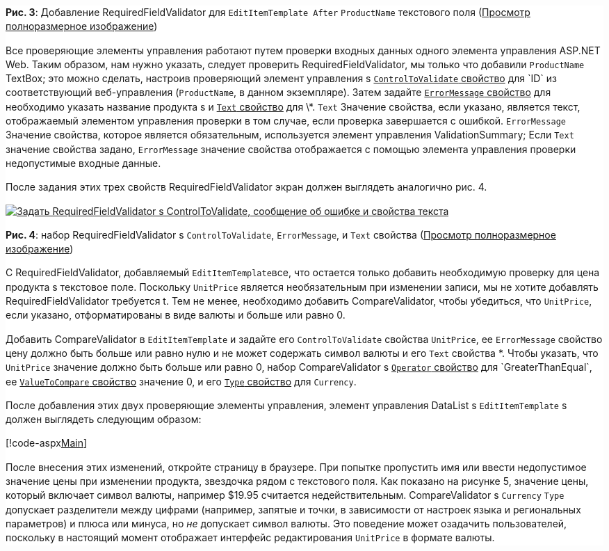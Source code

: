 **Рис. 3**: Добавление RequiredFieldValidator для `EditItemTemplate After` `ProductName` текстового поля ([Просмотр полноразмерное изображение](adding-validation-controls-to-the-datalist-s-editing-interface-vb/_static/image9.png))


Все проверяющие элементы управления работают путем проверки входных данных одного элемента управления ASP.NET Web. Таким образом, нам нужно указать, следует проверить RequiredFieldValidator, мы только что добавили `ProductName` TextBox; это можно сделать, настроив проверяющий элемент управления s [ `ControlToValidate` свойство](https://msdn.microsoft.com/en-US/library/system.web.ui.webcontrols.basevalidator.controltovalidate(VS.80).aspx) для `ID` из соответствующий веб-управления (`ProductName`, в данном экземпляре). Затем задайте [ `ErrorMessage` свойство](https://msdn.microsoft.com/en-US/library/system.web.ui.webcontrols.basevalidator.errormessage(VS.80).aspx) для необходимо указать название продукта s и [ `Text` свойство](https://msdn.microsoft.com/en-US/library/system.web.ui.webcontrols.basevalidator.text(VS.80).aspx) для \*. `Text` Значение свойства, если указано, является текст, отображаемый элементом управления проверки в том случае, если проверка завершается с ошибкой. `ErrorMessage` Значение свойства, которое является обязательным, используется элемент управления ValidationSummary; Если `Text` значение свойства задано, `ErrorMessage` значение свойства отображается с помощью элемента управления проверки недопустимые входные данные.

После задания этих трех свойств RequiredFieldValidator экран должен выглядеть аналогично рис. 4.


[![Задать RequiredFieldValidator s ControlToValidate, сообщение об ошибке и свойства текста](adding-validation-controls-to-the-datalist-s-editing-interface-vb/_static/image11.png)](adding-validation-controls-to-the-datalist-s-editing-interface-vb/_static/image10.png)

**Рис. 4**: набор RequiredFieldValidator s `ControlToValidate`, `ErrorMessage`, и `Text` свойства ([Просмотр полноразмерное изображение](adding-validation-controls-to-the-datalist-s-editing-interface-vb/_static/image12.png))


С RequiredFieldValidator, добавляемый `EditItemTemplate`все, что остается только добавить необходимую проверку для цена продукта s текстовое поле. Поскольку `UnitPrice` является необязательным при изменении записи, мы не хотите добавлять RequiredFieldValidator требуется t. Тем не менее, необходимо добавить CompareValidator, чтобы убедиться, что `UnitPrice`, если указано, отформатированы в виде валюты и больше или равно 0.

Добавить CompareValidator в `EditItemTemplate` и задайте его `ControlToValidate` свойства `UnitPrice`, ее `ErrorMessage` свойство цену должно быть больше или равно нулю и не может содержать символ валюты и его `Text` свойства \*. Чтобы указать, что `UnitPrice` значение должно быть больше или равно 0, набор CompareValidator s [ `Operator` свойство](https://msdn.microsoft.com/en-us/library/system.web.ui.webcontrols.comparevalidator.operator(VS.80).aspx) для `GreaterThanEqual`, ее [ `ValueToCompare` свойство](https://msdn.microsoft.com/en-US/library/system.web.ui.webcontrols.comparevalidator.valuetocompare(VS.80).aspx) значение 0, и его [ `Type` свойство](https://msdn.microsoft.com/en-US/library/system.web.ui.webcontrols.basecomparevalidator.type.aspx) для `Currency`.

После добавления этих двух проверяющие элементы управления, элемент управления DataList s `EditItemTemplate` s должен выглядеть следующим образом:


[!code-aspx[Main](adding-validation-controls-to-the-datalist-s-editing-interface-vb/samples/sample1.aspx)]

После внесения этих изменений, откройте страницу в браузере. При попытке пропустить имя или ввести недопустимое значение цены при изменении продукта, звездочка рядом с текстового поля. Как показано на рисунке 5, значение цены, который включает символ валюты, например $19.95 считается недействительным. CompareValidator s `Currency` `Type` допускает разделители между цифрами (например, запятые и точки, в зависимости от настроек языка и региональных параметров) и плюса или минуса, но *не* допускает символ валюты. Это поведение может озадачить пользователей, поскольку в настоящий момент отображает интерфейс редактирования `UnitPrice` в формате валюты.
